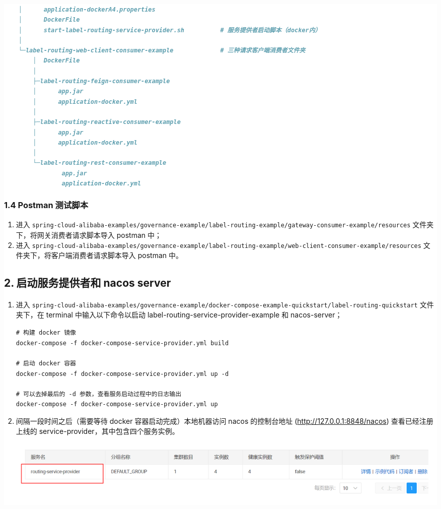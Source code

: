 ```md
    │      application-dockerA4.properties
    │      DockerFile
    │      start-label-routing-service-provider.sh			# 服务提供者启动脚本（docker内）
    │
    └─label-routing-web-client-consumer-example				# 三种请求客户端消费者文件夹
        │  DockerFile
        │
        ├─label-routing-feign-consumer-example
        │      app.jar
        │      application-docker.yml
        │
        ├─label-routing-reactive-consumer-example
        │      app.jar
        │      application-docker.yml
        │
        └─label-routing-rest-consumer-example
                app.jar
                application-docker.yml
```



### 1.4 Postman 测试脚本

1. 进入 `spring-cloud-alibaba-examples/governance-example/label-routing-example/gateway-consumer-example/resources` 文件夹下，将网关消费者请求脚本导入 postman 中；
2. 进入 `spring-cloud-alibaba-examples/governance-example/label-routing-example/web-client-consumer-example/resources` 文件夹下，将客户端消费者请求脚本导入 postman 中。



## 2. 启动服务提供者和 nacos server

1. 进入 `spring-cloud-alibaba-examples/governance-example/docker-compose-example-quickstart/label-routing-quickstart` 文件夹下，在 terminal 中输入以下命令以启动 label-routing-service-provider-example 和 nacos-server；

   ```shell
   # 构建 docker 镜像
   docker-compose -f docker-compose-service-provider.yml build
   
   # 启动 docker 容器
   docker-compose -f docker-compose-service-provider.yml up -d 
   
   # 可以去掉最后的 -d 参数，查看服务启动过程中的日志输出
   docker-compose -f docker-compose-service-provider.yml up
   ```

   

2. 间隔一段时间之后（需要等待 docker 容器启动完成）本地机器访问 nacos 的控制台地址 (http://127.0.0.1:8848/nacos) 查看已经注册上线的 service-provider，其中包含四个服务实例。

   

   <img src="./assets/img/nacos-service-provider.png" style="zoom: 80%;" >
